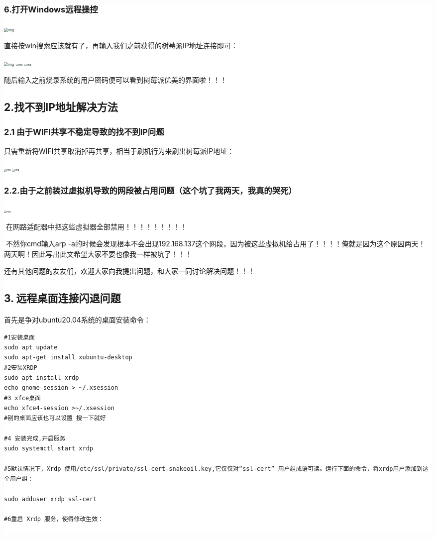 ### 6.打开Windows远程操控

<img src="https://img-blog.csdnimg.cn/direct/ea2c178d34f24d24a9e5a4eba6ad42e2.png" alt="img" style="zoom: 50%;" />

直接按win搜索应该就有了，再输入我们之前获得的树莓派IP地址连接即可：

<img src="https://img-blog.csdnimg.cn/direct/7de581036b1a403fa8b8c09a6be7ea0f.png" alt="img" style="zoom: 50%;" />



<img src="https://img-blog.csdnimg.cn/direct/37b98dbe91d64260be30308ca636b27a.png" alt="img" style="zoom: 33%;" />



<img src="https://img-blog.csdnimg.cn/direct/1ec46601883443838f482291b84756a6.png" alt="img" style="zoom: 33%;" />

随后输入之前烧录系统的用户密码便可以看到树莓派优美的界面啦！！！



## 2.找不到IP地址解决方法

### 2.1 由于WIFI共享不稳定导致的找不到IP问题

只需重新将WIFI共享取消掉再共享，相当于刷机行为来刷出树莓派IP地址：

<img src="https://img-blog.csdnimg.cn/direct/01e586e5dee74a43b8b300ef233f1339.png" alt="img" style="zoom: 33%;" />

<img src="https://img-blog.csdnimg.cn/direct/ef225ce402cd4b7a83edc6ef6f884547.png" alt="img" style="zoom: 33%;" />

### 2.2.由于之前装过虚拟机导致的网段被占用问题（这个坑了我两天，我真的哭死）

<img src="https://img-blog.csdnimg.cn/direct/980a00db93e948e78134d3279d760a69.png" alt="img" style="zoom: 33%;" />

​    在网路适配器中把这些虚拟器全部禁用！！！！！！！！！

​    不然你cmd输入arp -a的时候会发现根本不会出现192.168.137这个网段，因为被这些虚拟机给占用了！！！！俺就是因为这个原因两天！两天啊！因此写出此文希望大家不要也像我一样被坑了！！！

​    还有其他问题的友友们，欢迎大家向我提出问题，和大家一同讨论解决问题！！！

## 3. 远程桌面连接闪退问题

首先是争对ubuntu20.04系统的桌面安装命令：

```
#1安装桌面
sudo apt update
sudo apt-get install xubuntu-desktop
#2安装XRDP
sudo apt install xrdp
echo gnome-session > ~/.xsession
#3 xfce桌面
echo xfce4-session >~/.xsession
#别的桌面应该也可以设置 搜一下就好
 
#4 安装完成,开启服务 
sudo systemctl start xrdp
 
#5默认情况下，Xrdp 使用/etc/ssl/private/ssl-cert-snakeoil.key,它仅仅对“ssl-cert” 用户组成语可读。运行下面的命令，将xrdp用户添加到这个用户组：
 
sudo adduser xrdp ssl-cert
 
#6重启 Xrdp 服务，使得修改生效：
 
```